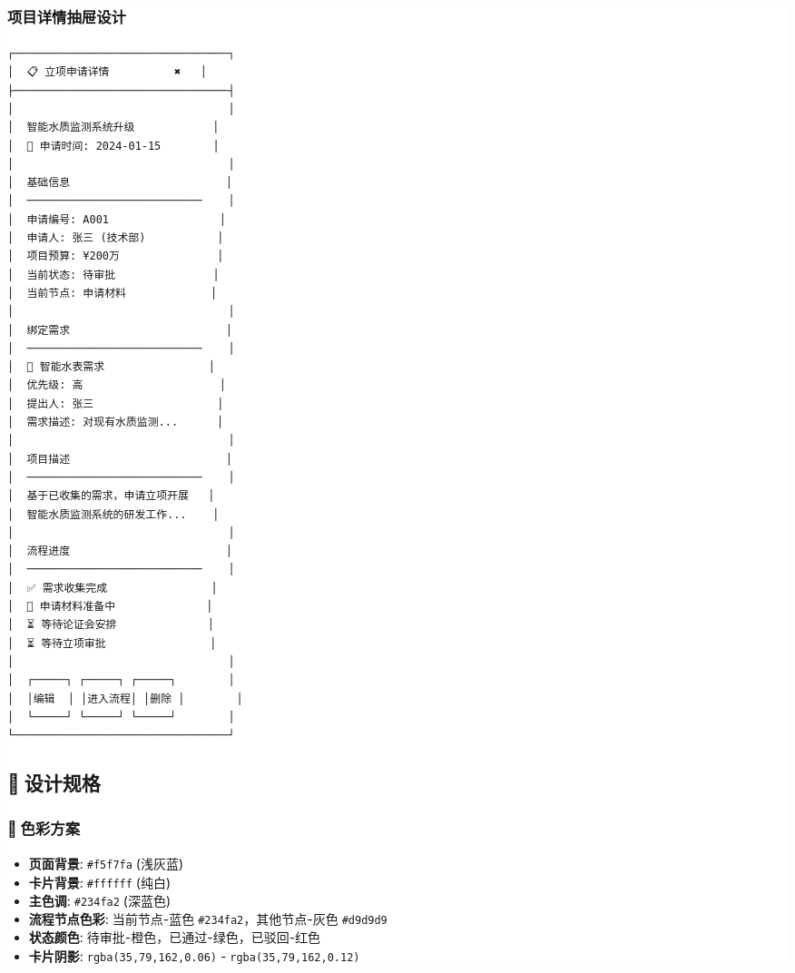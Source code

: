 ### 项目详情抽屉设计

```
┌─────────────────────────────────┐
│  📋 立项申请详情          ✖️   │
├─────────────────────────────────┤
│                                 │
│  智能水质监测系统升级            │
│  📅 申请时间: 2024-01-15        │
│                                 │
│  基础信息                        │
│  ───────────────────────────    │
│  申请编号: A001                 │
│  申请人: 张三 (技术部)           │
│  项目预算: ¥200万               │
│  当前状态: 待审批               │
│  当前节点: 申请材料             │
│                                 │
│  绑定需求                        │
│  ───────────────────────────    │
│  🔗 智能水表需求                │
│  优先级: 高                     │
│  提出人: 张三                   │
│  需求描述: 对现有水质监测...      │
│                                 │
│  项目描述                        │
│  ───────────────────────────    │
│  基于已收集的需求，申请立项开展   │
│  智能水质监测系统的研发工作...    │
│                                 │
│  流程进度                        │
│  ───────────────────────────    │
│  ✅ 需求收集完成                │
│  🔄 申请材料准备中              │
│  ⏳ 等待论证会安排              │
│  ⏳ 等待立项审批                │
│                                 │
│  ┌─────┐ ┌─────┐ ┌─────┐        │
│  │编辑  │ │进入流程│ │删除 │        │
│  └─────┘ └─────┘ └─────┘        │
└─────────────────────────────────┘
```

## 📐 设计规格

### 🌈 色彩方案
- **页面背景**: `#f5f7fa` (浅灰蓝)
- **卡片背景**: `#ffffff` (纯白)
- **主色调**: `#234fa2` (深蓝色)
- **流程节点色彩**: 当前节点-蓝色 `#234fa2`，其他节点-灰色 `#d9d9d9`
- **状态颜色**: 待审批-橙色，已通过-绿色，已驳回-红色
- **卡片阴影**: `rgba(35,79,162,0.06)` - `rgba(35,79,162,0.12)`
